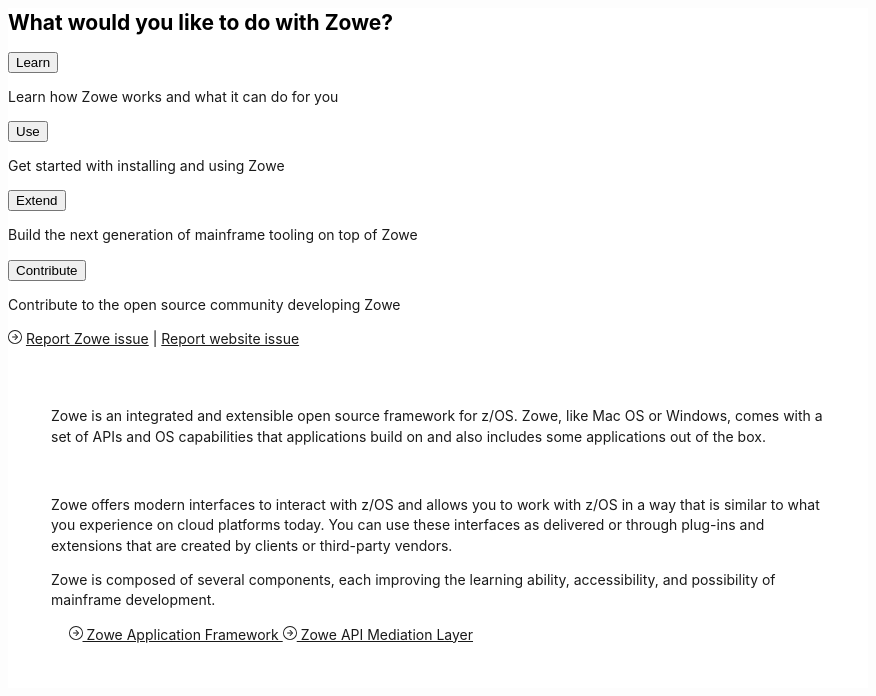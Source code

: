 <div id="intents" class="bg-light">
    <h2 class="text-center" style="color: black !important; margin-bottom: 1.5%">What would you like to do with Zowe?</h2>
    <div class="row">
      <div class="col-sm text-center">
        <a href="/learn"><button type="button" class="btn btn-primary btn-lg btn-block">Learn</button></a>
        <p style="margin-top: 1rem">Learn how Zowe works and what it can do for you</p>
      </div>
      <div class="col-sm text-center">
        <a href="https://docs.zowe.org/stable/user-guide/installandconfig.html"><button type="button" class="btn btn-primary btn-lg btn-block">Use</button></a>
        <p style="margin-top: 1rem">Get started with installing and using Zowe</p>
      </div>
      <div class="col-sm text-center">
        <a href="/extend"><button type="button" class="btn btn-primary btn-lg btn-block">Extend</button></a>
        <p style="margin-top: 1rem">Build the next generation of mainframe tooling on top of Zowe</p>
      </div>
      <div class="col-sm text-center">
        <a href="/contribute"><button type="button" class="btn btn-primary btn-lg btn-block">Contribute</button></a>
        <p style="margin-top: 1rem">Contribute to the open source community developing Zowe</p>
      </div>
    </div>
    <div style="margin-top: 1.5%" class="text-left">
    <svg width="1em" height="1em" viewBox="0 0 16 16" class="bi bi-arrow-right-circle" fill="currentColor" xmlns="http://www.w3.org/2000/svg"> <path fill-rule="evenodd" d="M8 15A7 7 0 1 0 8 1a7 7 0 0 0 0 14zm0 1A8 8 0 1 0 8 0a8 8 0 0 0 0 16z"/> <path fill-rule="evenodd" d="M7.646 11.354a.5.5 0 0 1 0-.708L10.293 8 7.646 5.354a.5.5 0 1 1 .708-.708l3 3a.5.5 0 0 1 0 .708l-3 3a.5.5 0 0 1-.708 0z"/> <path fill-rule="evenodd" d="M4.5 8a.5.5 0 0 1 .5-.5h5a.5.5 0 0 1 0 1H5a.5.5 0 0 1-.5-.5z"/></svg> <a href="https://github.com/zowe/community/issues">Report Zowe issue</a> | <a href="https://github.com/zowe/zowe.github.io/issues">Report website issue</a>
    </div>
</div> 

<div class="row" style="padding: 5%">
  <div class="col-12 col-md-8">
    <p>Zowe is an integrated and extensible open source framework for z/OS. Zowe, like Mac OS or Windows, comes with a set of APIs and OS capabilities that applications build on and also includes some applications out of the box. 
    </p>
    <br>
    <p>Zowe offers modern interfaces to interact with z/OS and allows you to work with z/OS in a way that is similar to what you experience on cloud platforms today. You can use these interfaces as delivered or through plug-ins and extensions that are created by clients or third-party vendors. 
    </p>
    <p>Zowe is composed of several components, each improving the learning ability, accessibility, and possibility of mainframe development.</p>
    <div class="d-flex flex-column">
      <a href="#app-framework-intro" class="card-link" style="margin-left: 1.25rem">
      <svg width="1em" height="1em" viewBox="0 0 16 16" class="bi bi-arrow-right-circle" fill="currentColor" xmlns="http://www.w3.org/2000/svg"> <path fill-rule="evenodd" d="M8 15A7 7 0 1 0 8 1a7 7 0 0 0 0 14zm0 1A8 8 0 1 0 8 0a8 8 0 0 0 0 16z"/> <path fill-rule="evenodd" d="M7.646 11.354a.5.5 0 0 1 0-.708L10.293 8 7.646 5.354a.5.5 0 1 1 .708-.708l3 3a.5.5 0 0 1 0 .708l-3 3a.5.5 0 0 1-.708 0z"/> <path fill-rule="evenodd" d="M4.5 8a.5.5 0 0 1 .5-.5h5a.5.5 0 0 1 0 1H5a.5.5 0 0 1-.5-.5z"/></svg>
      Zowe Application Framework
      </a>
      <a href="#apiml-intro" class="card-link">
      <svg width="1em" height="1em" viewBox="0 0 16 16" class="bi bi-arrow-right-circle" fill="currentColor" xmlns="http://www.w3.org/2000/svg"> <path fill-rule="evenodd" d="M8 15A7 7 0 1 0 8 1a7 7 0 0 0 0 14zm0 1A8 8 0 1 0 8 0a8 8 0 0 0 0 16z"/> <path fill-rule="evenodd" d="M7.646 11.354a.5.5 0 0 1 0-.708L10.293 8 7.646 5.354a.5.5 0 1 1 .708-.708l3 3a.5.5 0 0 1 0 .708l-3 3a.5.5 0 0 1-.708 0z"/> <path fill-rule="evenodd" d="M4.5 8a.5.5 0 0 1 .5-.5h5a.5.5 0 0 1 0 1H5a.5.5 0 0 1-.5-.5z"/></svg>
      Zowe API Mediation Layer